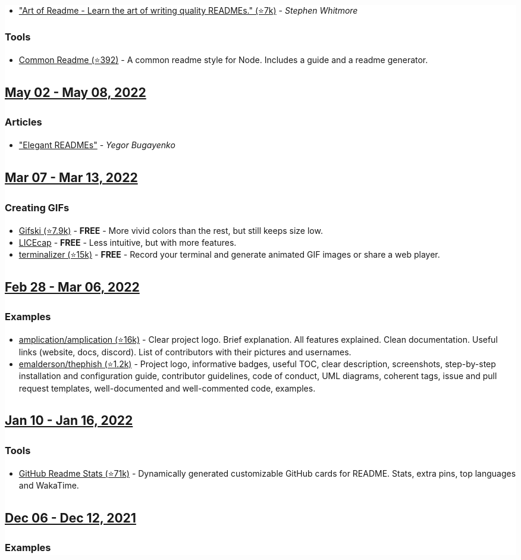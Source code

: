 *   ["Art of Readme - Learn the art of writing quality READMEs." (⭐7k)](https://github.com/hackergrrl/art-of-readme#readme) - *Stephen Whitmore*

### Tools

*   [Common Readme (⭐392)](https://github.com/hackergrrl/common-readme#readme) - A common readme style for Node. Includes a guide and a readme generator.

## [May 02 - May 08, 2022](/content/2022/18/README.md)

### Articles

*   ["Elegant READMEs"](https://www.yegor256.com/2019/04/23/elegant-readme.html) - *Yegor Bugayenko*

## [Mar 07 - Mar 13, 2022](/content/2022/10/README.md)

### Creating GIFs

*   [Gifski (⭐7.9k)](https://github.com/sindresorhus/Gifski#readme) - **FREE** - More vivid colors than the rest, but still keeps size low.
*   [LICEcap](https://www.cockos.com/licecap/) - **FREE** - Less intuitive, but with more features.
*   [terminalizer (⭐15k)](https://github.com/faressoft/terminalizer) - **FREE** - Record your terminal and generate animated GIF images or share a web player.

## [Feb 28 - Mar 06, 2022](/content/2022/9/README.md)

### Examples

*   [amplication/amplication (⭐16k)](https://github.com/amplication/amplication#readme) - Clear project logo. Brief explanation. All features explained. Clean documentation. Useful links (website, docs, discord). List of contributors with their pictures and usernames.
*   [emalderson/thephish (⭐1.2k)](https://github.com/emalderson/ThePhish#readme) - Project logo, informative badges, useful TOC, clear description, screenshots, step-by-step installation and configuration guide, contributor guidelines, code of conduct, UML diagrams, coherent tags, issue and pull request templates, well-documented and well-commented code, examples.

## [Jan 10 - Jan 16, 2022](/content/2022/2/README.md)

### Tools

*   [GitHub Readme Stats (⭐71k)](https://github.com/anuraghazra/github-readme-stats#readme) - Dynamically generated customizable GitHub cards for README. Stats, extra pins, top languages and WakaTime.

## [Dec 06 - Dec 12, 2021](/content/2021/49/README.md)

### Examples
